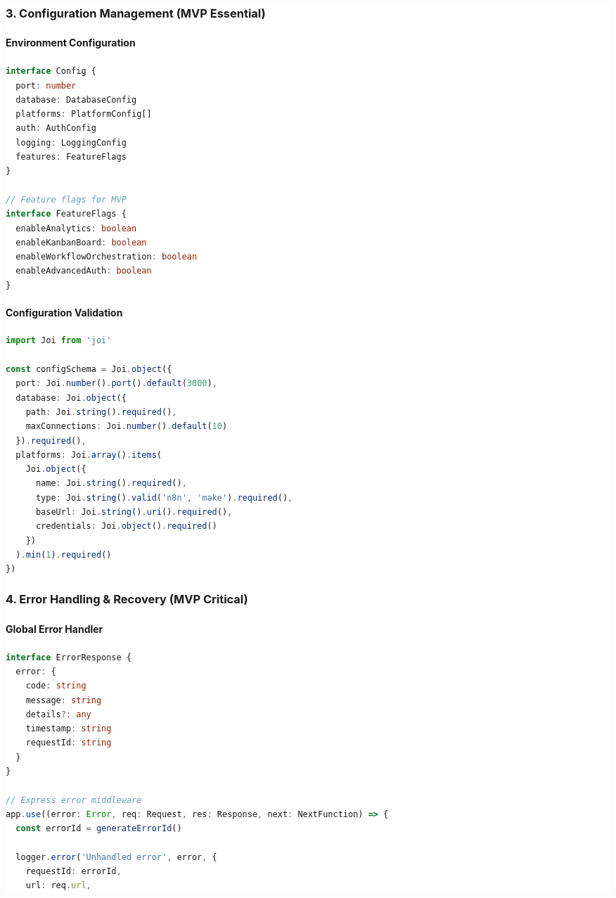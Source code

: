 ### 3. Configuration Management (MVP Essential)

#### Environment Configuration
```typescript
interface Config {
  port: number
  database: DatabaseConfig
  platforms: PlatformConfig[]
  auth: AuthConfig
  logging: LoggingConfig
  features: FeatureFlags
}

// Feature flags for MVP
interface FeatureFlags {
  enableAnalytics: boolean
  enableKanbanBoard: boolean
  enableWorkflowOrchestration: boolean
  enableAdvancedAuth: boolean
}
```

#### Configuration Validation
```typescript
import Joi from 'joi'

const configSchema = Joi.object({
  port: Joi.number().port().default(3000),
  database: Joi.object({
    path: Joi.string().required(),
    maxConnections: Joi.number().default(10)
  }).required(),
  platforms: Joi.array().items(
    Joi.object({
      name: Joi.string().required(),
      type: Joi.string().valid('n8n', 'make').required(),
      baseUrl: Joi.string().uri().required(),
      credentials: Joi.object().required()
    })
  ).min(1).required()
})
```

### 4. Error Handling & Recovery (MVP Critical)

#### Global Error Handler
```typescript
interface ErrorResponse {
  error: {
    code: string
    message: string
    details?: any
    timestamp: string
    requestId: string
  }
}

// Express error middleware
app.use((error: Error, req: Request, res: Response, next: NextFunction) => {
  const errorId = generateErrorId()
  
  logger.error('Unhandled error', error, {
    requestId: errorId,
    url: req.url,
```